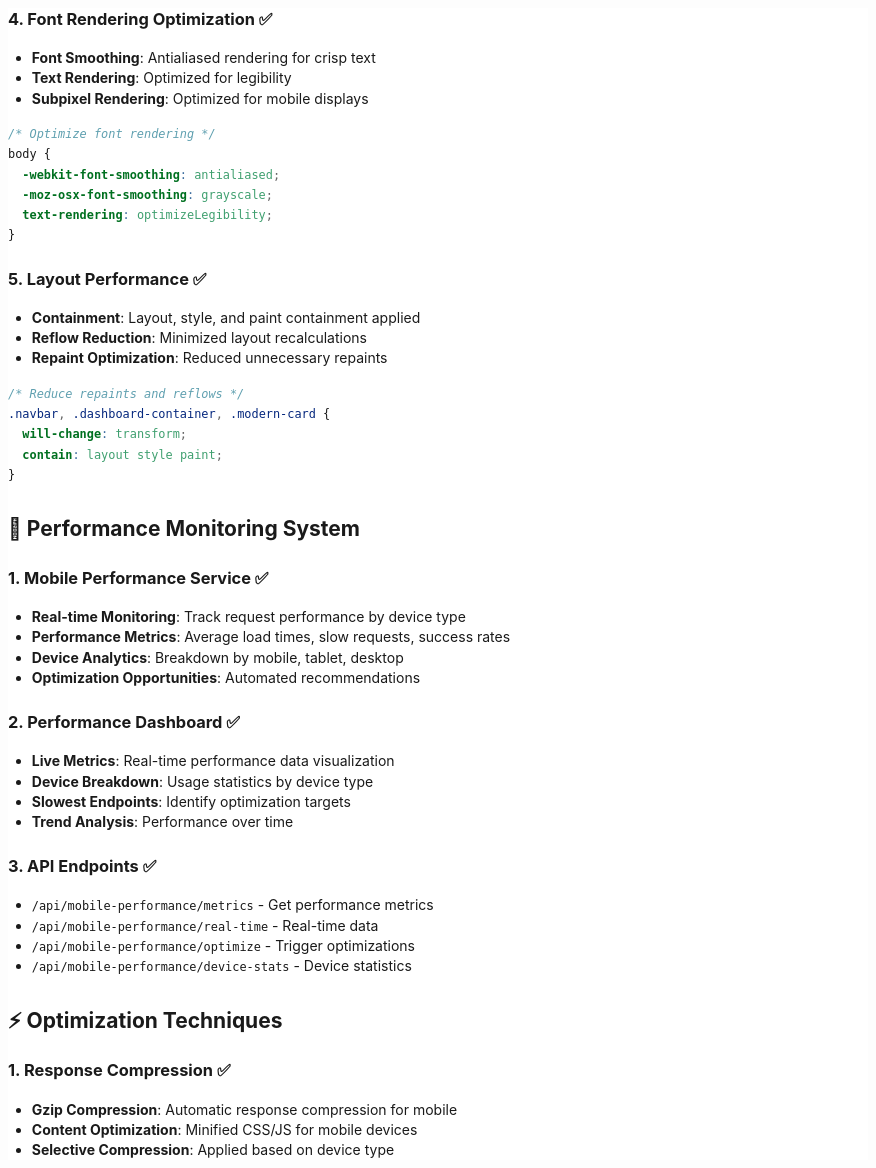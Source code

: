 ### 4. Font Rendering Optimization ✅
- **Font Smoothing**: Antialiased rendering for crisp text
- **Text Rendering**: Optimized for legibility
- **Subpixel Rendering**: Optimized for mobile displays

```css
/* Optimize font rendering */
body {
  -webkit-font-smoothing: antialiased;
  -moz-osx-font-smoothing: grayscale;
  text-rendering: optimizeLegibility;
}
```

### 5. Layout Performance ✅
- **Containment**: Layout, style, and paint containment applied
- **Reflow Reduction**: Minimized layout recalculations
- **Repaint Optimization**: Reduced unnecessary repaints

```css
/* Reduce repaints and reflows */
.navbar, .dashboard-container, .modern-card {
  will-change: transform;
  contain: layout style paint;
}
```

## 🔧 Performance Monitoring System

### 1. Mobile Performance Service ✅
- **Real-time Monitoring**: Track request performance by device type
- **Performance Metrics**: Average load times, slow requests, success rates
- **Device Analytics**: Breakdown by mobile, tablet, desktop
- **Optimization Opportunities**: Automated recommendations

### 2. Performance Dashboard ✅
- **Live Metrics**: Real-time performance data visualization
- **Device Breakdown**: Usage statistics by device type
- **Slowest Endpoints**: Identify optimization targets
- **Trend Analysis**: Performance over time

### 3. API Endpoints ✅
- `/api/mobile-performance/metrics` - Get performance metrics
- `/api/mobile-performance/real-time` - Real-time data
- `/api/mobile-performance/optimize` - Trigger optimizations
- `/api/mobile-performance/device-stats` - Device statistics

## ⚡ Optimization Techniques

### 1. Response Compression ✅
- **Gzip Compression**: Automatic response compression for mobile
- **Content Optimization**: Minified CSS/JS for mobile devices
- **Selective Compression**: Applied based on device type
